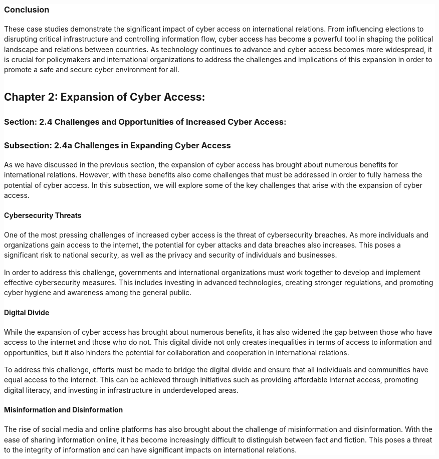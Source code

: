 ### Conclusion

These case studies demonstrate the significant impact of cyber access on international relations. From influencing elections to disrupting critical infrastructure and controlling information flow, cyber access has become a powerful tool in shaping the political landscape and relations between countries. As technology continues to advance and cyber access becomes more widespread, it is crucial for policymakers and international organizations to address the challenges and implications of this expansion in order to promote a safe and secure cyber environment for all.


## Chapter 2: Expansion of Cyber Access:

### Section: 2.4 Challenges and Opportunities of Increased Cyber Access:

### Subsection: 2.4a Challenges in Expanding Cyber Access

As we have discussed in the previous section, the expansion of cyber access has brought about numerous benefits for international relations. However, with these benefits also come challenges that must be addressed in order to fully harness the potential of cyber access. In this subsection, we will explore some of the key challenges that arise with the expansion of cyber access.

#### Cybersecurity Threats

One of the most pressing challenges of increased cyber access is the threat of cybersecurity breaches. As more individuals and organizations gain access to the internet, the potential for cyber attacks and data breaches also increases. This poses a significant risk to national security, as well as the privacy and security of individuals and businesses.

In order to address this challenge, governments and international organizations must work together to develop and implement effective cybersecurity measures. This includes investing in advanced technologies, creating stronger regulations, and promoting cyber hygiene and awareness among the general public.

#### Digital Divide

While the expansion of cyber access has brought about numerous benefits, it has also widened the gap between those who have access to the internet and those who do not. This digital divide not only creates inequalities in terms of access to information and opportunities, but it also hinders the potential for collaboration and cooperation in international relations.

To address this challenge, efforts must be made to bridge the digital divide and ensure that all individuals and communities have equal access to the internet. This can be achieved through initiatives such as providing affordable internet access, promoting digital literacy, and investing in infrastructure in underdeveloped areas.

#### Misinformation and Disinformation

The rise of social media and online platforms has also brought about the challenge of misinformation and disinformation. With the ease of sharing information online, it has become increasingly difficult to distinguish between fact and fiction. This poses a threat to the integrity of information and can have significant impacts on international relations.
